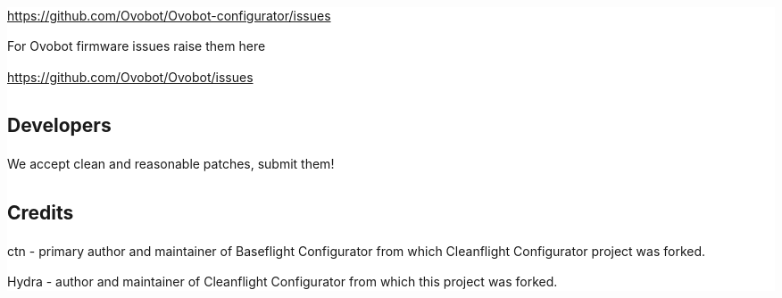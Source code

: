 https://github.com/Ovobot/Ovobot-configurator/issues

For Ovobot firmware issues raise them here

https://github.com/Ovobot/Ovobot/issues

## Developers

We accept clean and reasonable patches, submit them!

## Credits

ctn - primary author and maintainer of Baseflight Configurator from which Cleanflight Configurator project was forked.

Hydra -  author and maintainer of Cleanflight Configurator from which this project was forked.
